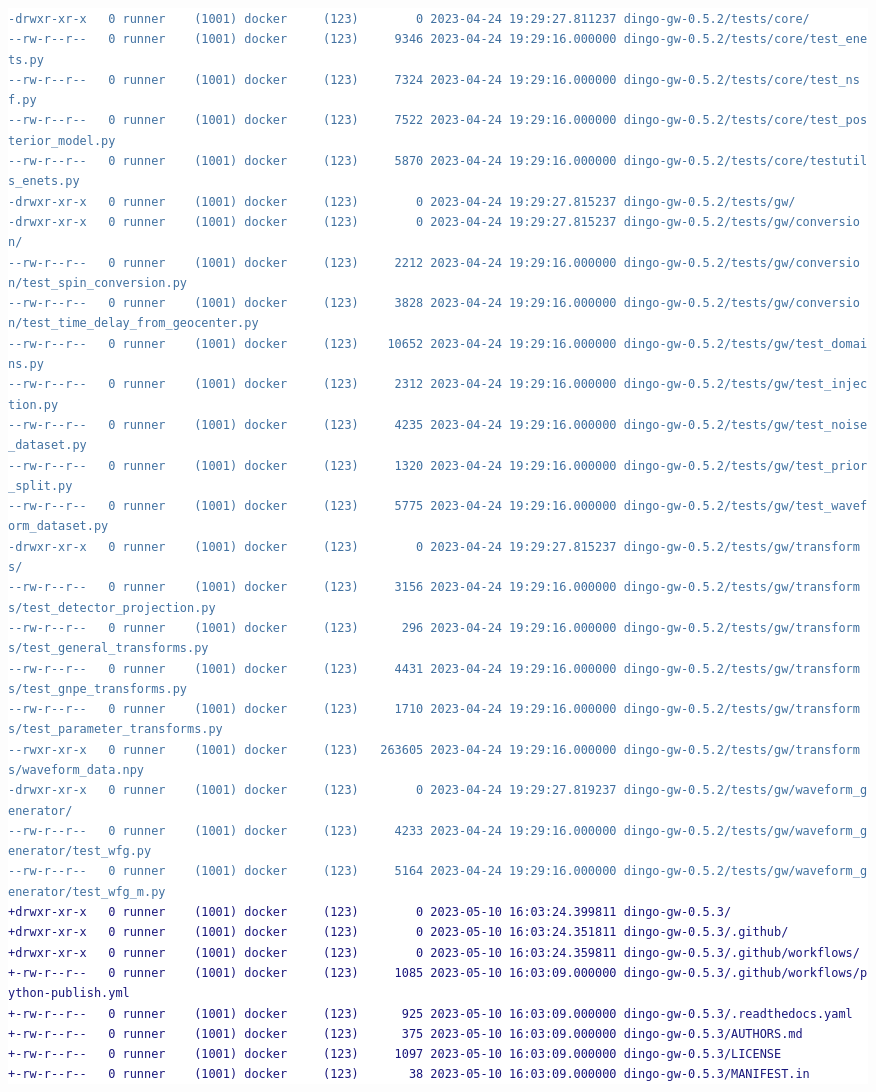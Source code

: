 ```diff
-drwxr-xr-x   0 runner    (1001) docker     (123)        0 2023-04-24 19:29:27.811237 dingo-gw-0.5.2/tests/core/
--rw-r--r--   0 runner    (1001) docker     (123)     9346 2023-04-24 19:29:16.000000 dingo-gw-0.5.2/tests/core/test_enets.py
--rw-r--r--   0 runner    (1001) docker     (123)     7324 2023-04-24 19:29:16.000000 dingo-gw-0.5.2/tests/core/test_nsf.py
--rw-r--r--   0 runner    (1001) docker     (123)     7522 2023-04-24 19:29:16.000000 dingo-gw-0.5.2/tests/core/test_posterior_model.py
--rw-r--r--   0 runner    (1001) docker     (123)     5870 2023-04-24 19:29:16.000000 dingo-gw-0.5.2/tests/core/testutils_enets.py
-drwxr-xr-x   0 runner    (1001) docker     (123)        0 2023-04-24 19:29:27.815237 dingo-gw-0.5.2/tests/gw/
-drwxr-xr-x   0 runner    (1001) docker     (123)        0 2023-04-24 19:29:27.815237 dingo-gw-0.5.2/tests/gw/conversion/
--rw-r--r--   0 runner    (1001) docker     (123)     2212 2023-04-24 19:29:16.000000 dingo-gw-0.5.2/tests/gw/conversion/test_spin_conversion.py
--rw-r--r--   0 runner    (1001) docker     (123)     3828 2023-04-24 19:29:16.000000 dingo-gw-0.5.2/tests/gw/conversion/test_time_delay_from_geocenter.py
--rw-r--r--   0 runner    (1001) docker     (123)    10652 2023-04-24 19:29:16.000000 dingo-gw-0.5.2/tests/gw/test_domains.py
--rw-r--r--   0 runner    (1001) docker     (123)     2312 2023-04-24 19:29:16.000000 dingo-gw-0.5.2/tests/gw/test_injection.py
--rw-r--r--   0 runner    (1001) docker     (123)     4235 2023-04-24 19:29:16.000000 dingo-gw-0.5.2/tests/gw/test_noise_dataset.py
--rw-r--r--   0 runner    (1001) docker     (123)     1320 2023-04-24 19:29:16.000000 dingo-gw-0.5.2/tests/gw/test_prior_split.py
--rw-r--r--   0 runner    (1001) docker     (123)     5775 2023-04-24 19:29:16.000000 dingo-gw-0.5.2/tests/gw/test_waveform_dataset.py
-drwxr-xr-x   0 runner    (1001) docker     (123)        0 2023-04-24 19:29:27.815237 dingo-gw-0.5.2/tests/gw/transforms/
--rw-r--r--   0 runner    (1001) docker     (123)     3156 2023-04-24 19:29:16.000000 dingo-gw-0.5.2/tests/gw/transforms/test_detector_projection.py
--rw-r--r--   0 runner    (1001) docker     (123)      296 2023-04-24 19:29:16.000000 dingo-gw-0.5.2/tests/gw/transforms/test_general_transforms.py
--rw-r--r--   0 runner    (1001) docker     (123)     4431 2023-04-24 19:29:16.000000 dingo-gw-0.5.2/tests/gw/transforms/test_gnpe_transforms.py
--rw-r--r--   0 runner    (1001) docker     (123)     1710 2023-04-24 19:29:16.000000 dingo-gw-0.5.2/tests/gw/transforms/test_parameter_transforms.py
--rwxr-xr-x   0 runner    (1001) docker     (123)   263605 2023-04-24 19:29:16.000000 dingo-gw-0.5.2/tests/gw/transforms/waveform_data.npy
-drwxr-xr-x   0 runner    (1001) docker     (123)        0 2023-04-24 19:29:27.819237 dingo-gw-0.5.2/tests/gw/waveform_generator/
--rw-r--r--   0 runner    (1001) docker     (123)     4233 2023-04-24 19:29:16.000000 dingo-gw-0.5.2/tests/gw/waveform_generator/test_wfg.py
--rw-r--r--   0 runner    (1001) docker     (123)     5164 2023-04-24 19:29:16.000000 dingo-gw-0.5.2/tests/gw/waveform_generator/test_wfg_m.py
+drwxr-xr-x   0 runner    (1001) docker     (123)        0 2023-05-10 16:03:24.399811 dingo-gw-0.5.3/
+drwxr-xr-x   0 runner    (1001) docker     (123)        0 2023-05-10 16:03:24.351811 dingo-gw-0.5.3/.github/
+drwxr-xr-x   0 runner    (1001) docker     (123)        0 2023-05-10 16:03:24.359811 dingo-gw-0.5.3/.github/workflows/
+-rw-r--r--   0 runner    (1001) docker     (123)     1085 2023-05-10 16:03:09.000000 dingo-gw-0.5.3/.github/workflows/python-publish.yml
+-rw-r--r--   0 runner    (1001) docker     (123)      925 2023-05-10 16:03:09.000000 dingo-gw-0.5.3/.readthedocs.yaml
+-rw-r--r--   0 runner    (1001) docker     (123)      375 2023-05-10 16:03:09.000000 dingo-gw-0.5.3/AUTHORS.md
+-rw-r--r--   0 runner    (1001) docker     (123)     1097 2023-05-10 16:03:09.000000 dingo-gw-0.5.3/LICENSE
+-rw-r--r--   0 runner    (1001) docker     (123)       38 2023-05-10 16:03:09.000000 dingo-gw-0.5.3/MANIFEST.in
```